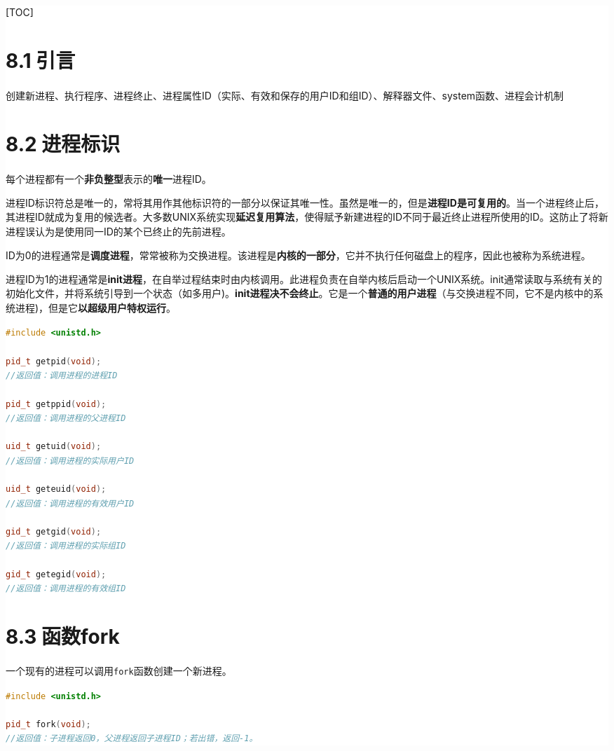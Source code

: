 [TOC]



# 8.1 引言

创建新进程、执行程序、进程终止、进程属性ID（实际、有效和保存的用户ID和组ID）、解释器文件、system函数、进程会计机制



# 8.2 进程标识

每个进程都有一个**非负整型**表示的**唯一**进程ID。

进程ID标识符总是唯一的，常将其用作其他标识符的一部分以保证其唯一性。虽然是唯一的，但是**进程ID是可复用的**。当一个进程终止后，其进程ID就成为复用的候选者。大多数UNIX系统实现**延迟复用算法**，使得赋予新建进程的ID不同于最近终止进程所使用的ID。这防止了将新进程误认为是使用同一ID的某个已终止的先前进程。

ID为0的进程通常是**调度进程**，常常被称为交换进程。该进程是**内核的一部分**，它并不执行任何磁盘上的程序，因此也被称为系统进程。

进程ID为1的进程通常是**init进程**，在自举过程结束时由内核调用。此进程负责在自举内核后启动一个UNIX系统。init通常读取与系统有关的初始化文件，并将系统引导到一个状态（如多用户)。**init进程决不会终止**。它是一个**普通的用户进程**（与交换进程不同，它不是内核中的系统进程)，但是它**以超级用户特权运行**。

```C++
#include <unistd.h>

pid_t getpid(void);
//返回值：调用进程的进程ID

pid_t getppid(void);
//返回值：调用进程的父进程ID

uid_t getuid(void);
//返回值：调用进程的实际用户ID

uid_t geteuid(void);
//返回值：调用进程的有效用户ID

gid_t getgid(void);
//返回值：调用进程的实际组ID

gid_t getegid(void);
//返回值：调用进程的有效组ID
```



# 8.3 函数fork

一个现有的进程可以调用`fork`函数创建一个新进程。
```C++
#include <unistd.h>

pid_t fork(void);
//返回值：子进程返回0，父进程返回子进程ID；若出错，返回-1。
```
